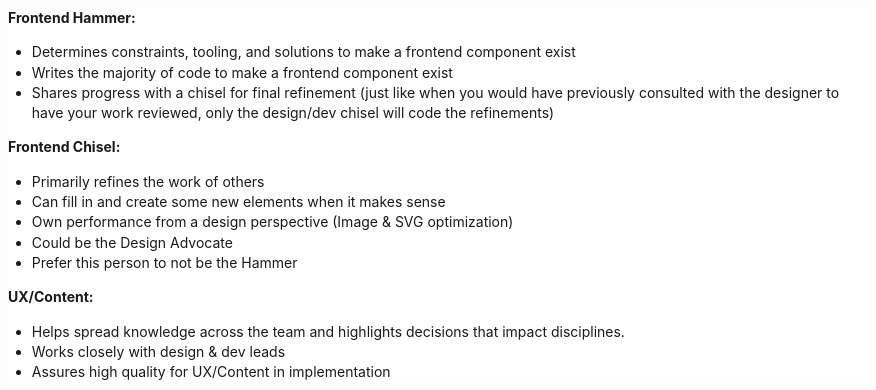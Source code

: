 **Frontend Hammer:**
* Determines constraints, tooling, and solutions to make a frontend component exist
* Writes the majority of code to make a frontend component exist
* Shares progress with a chisel for final refinement (just like when you would have previously consulted with the designer to have your work reviewed, only the design/dev chisel will code the refinements)

**Frontend Chisel:**
* Primarily refines the work of others
* Can fill in and create some new elements when it makes sense
* Own performance from a design perspective (Image & SVG optimization)
* Could be the Design Advocate
* Prefer this person to not be the Hammer

**UX/Content:**
* Helps spread knowledge across the team and highlights decisions that impact disciplines.
* Works closely with design & dev leads
* Assures high quality for UX/Content in implementation
